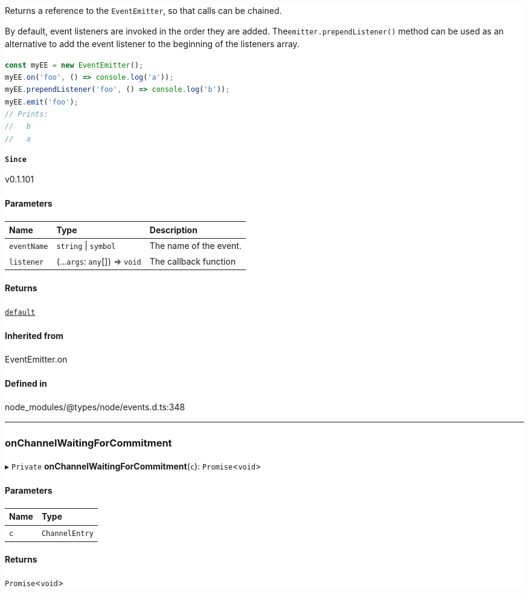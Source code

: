 Returns a reference to the `EventEmitter`, so that calls can be chained.

By default, event listeners are invoked in the order they are added. The`emitter.prependListener()` method can be used as an alternative to add the
event listener to the beginning of the listeners array.

```js
const myEE = new EventEmitter();
myEE.on('foo', () => console.log('a'));
myEE.prependListener('foo', () => console.log('b'));
myEE.emit('foo');
// Prints:
//   b
//   a
```

**`Since`**

v0.1.101

#### Parameters

| Name | Type | Description |
| :------ | :------ | :------ |
| `eventName` | `string` \| `symbol` | The name of the event. |
| `listener` | (...`args`: `any`[]) => `void` | The callback function |

#### Returns

[`default`](default.md)

#### Inherited from

EventEmitter.on

#### Defined in

node_modules/@types/node/events.d.ts:348

___

### onChannelWaitingForCommitment

▸ `Private` **onChannelWaitingForCommitment**(`c`): `Promise`<`void`\>

#### Parameters

| Name | Type |
| :------ | :------ |
| `c` | `ChannelEntry` |

#### Returns

`Promise`<`void`\>
